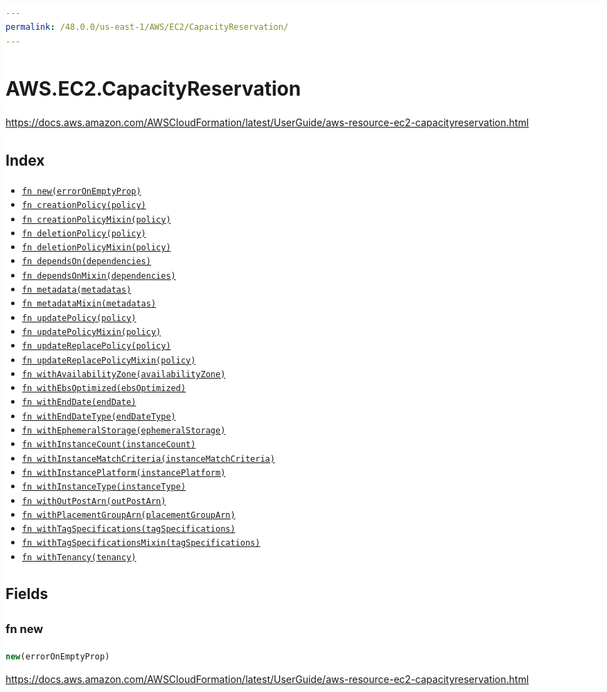```yaml
---
permalink: /48.0.0/us-east-1/AWS/EC2/CapacityReservation/
---
```


# AWS.EC2.CapacityReservation

https://docs.aws.amazon.com/AWSCloudFormation/latest/UserGuide/aws-resource-ec2-capacityreservation.html

## Index

* [`fn new(errorOnEmptyProp)`](#fn-new)
* [`fn creationPolicy(policy)`](#fn-creationpolicy)
* [`fn creationPolicyMixin(policy)`](#fn-creationpolicymixin)
* [`fn deletionPolicy(policy)`](#fn-deletionpolicy)
* [`fn deletionPolicyMixin(policy)`](#fn-deletionpolicymixin)
* [`fn dependsOn(dependencies)`](#fn-dependson)
* [`fn dependsOnMixin(dependencies)`](#fn-dependsonmixin)
* [`fn metadata(metadatas)`](#fn-metadata)
* [`fn metadataMixin(metadatas)`](#fn-metadatamixin)
* [`fn updatePolicy(policy)`](#fn-updatepolicy)
* [`fn updatePolicyMixin(policy)`](#fn-updatepolicymixin)
* [`fn updateReplacePolicy(policy)`](#fn-updatereplacepolicy)
* [`fn updateReplacePolicyMixin(policy)`](#fn-updatereplacepolicymixin)
* [`fn withAvailabilityZone(availabilityZone)`](#fn-withavailabilityzone)
* [`fn withEbsOptimized(ebsOptimized)`](#fn-withebsoptimized)
* [`fn withEndDate(endDate)`](#fn-withenddate)
* [`fn withEndDateType(endDateType)`](#fn-withenddatetype)
* [`fn withEphemeralStorage(ephemeralStorage)`](#fn-withephemeralstorage)
* [`fn withInstanceCount(instanceCount)`](#fn-withinstancecount)
* [`fn withInstanceMatchCriteria(instanceMatchCriteria)`](#fn-withinstancematchcriteria)
* [`fn withInstancePlatform(instancePlatform)`](#fn-withinstanceplatform)
* [`fn withInstanceType(instanceType)`](#fn-withinstancetype)
* [`fn withOutPostArn(outPostArn)`](#fn-withoutpostarn)
* [`fn withPlacementGroupArn(placementGroupArn)`](#fn-withplacementgrouparn)
* [`fn withTagSpecifications(tagSpecifications)`](#fn-withtagspecifications)
* [`fn withTagSpecificationsMixin(tagSpecifications)`](#fn-withtagspecificationsmixin)
* [`fn withTenancy(tenancy)`](#fn-withtenancy)

## Fields

### fn new

```ts
new(errorOnEmptyProp)
```

https://docs.aws.amazon.com/AWSCloudFormation/latest/UserGuide/aws-resource-ec2-capacityreservation.html
